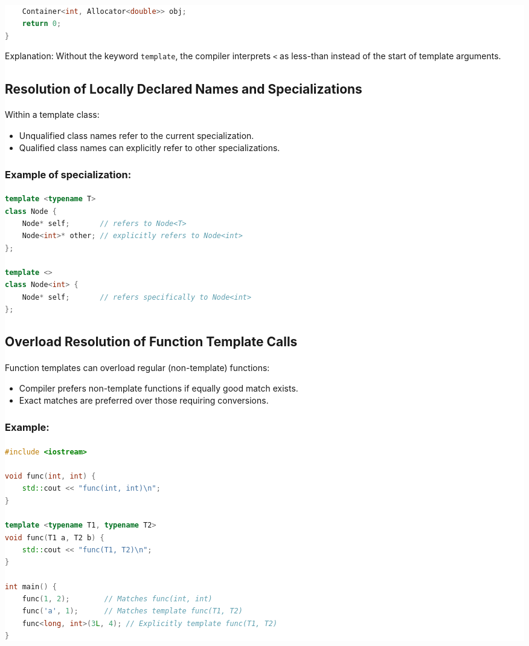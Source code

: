 ```cpp
    Container<int, Allocator<double>> obj;
    return 0;
}
```

Explanation:
Without the keyword `template`, the compiler interprets `<` as less-than instead of the start of template arguments.

## Resolution of Locally Declared Names and Specializations

Within a template class:

- Unqualified class names refer to the current specialization.
- Qualified class names can explicitly refer to other specializations.

### Example of specialization:

```cpp
template <typename T>
class Node {
    Node* self;       // refers to Node<T>
    Node<int>* other; // explicitly refers to Node<int>
};

template <>
class Node<int> {
    Node* self;       // refers specifically to Node<int>
};
```

## Overload Resolution of Function Template Calls

Function templates can overload regular (non-template) functions:

- Compiler prefers non-template functions if equally good match exists.
- Exact matches are preferred over those requiring conversions.

### Example:

```cpp
#include <iostream>

void func(int, int) {
    std::cout << "func(int, int)\n";
}

template <typename T1, typename T2>
void func(T1 a, T2 b) {
    std::cout << "func(T1, T2)\n";
}

int main() {
    func(1, 2);        // Matches func(int, int)
    func('a', 1);      // Matches template func(T1, T2)
    func<long, int>(3L, 4); // Explicitly template func(T1, T2)
}
```
